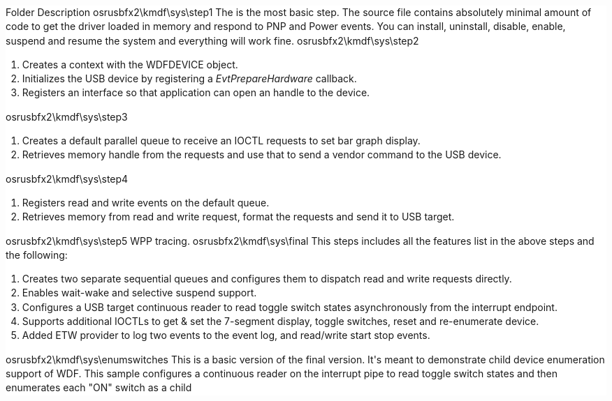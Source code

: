 <tbody>
<tr>
<th>Folder</th>
<th>Description</th>
</tr>
<tr>
<td>osrusbfx2\kmdf\sys\step1</td>
<td>The is the most basic step. The source file contains absolutely minimal amount of code to get the driver loaded in memory and respond to PNP and Power events. You can install, uninstall, disable, enable, suspend and resume the system and everything will
 work fine. </td>
</tr>
<tr>
<td>osrusbfx2\kmdf\sys\step2</td>
<td>
<ol>
<li>Creates a context with the WDFDEVICE object. </li><li>Initializes the USB device by registering a <i>EvtPrepareHardware</i> callback.
</li><li>Registers an interface so that application can open an handle to the device. </li></ol>
</td>
</tr>
<tr>
<td>osrusbfx2\kmdf\sys\step3</td>
<td>
<ol>
<li>Creates a default parallel queue to receive an IOCTL requests to set bar graph display.
</li><li>Retrieves memory handle from the requests and use that to send a vendor command to the USB device.
</li></ol>
</td>
</tr>
<tr>
<td>osrusbfx2\kmdf\sys\step4</td>
<td>
<ol>
<li>Registers read and write events on the default queue. </li><li>Retrieves memory from read and write request, format the requests and send it to USB target.
</li></ol>
</td>
</tr>
<tr>
<td>osrusbfx2\kmdf\sys\step5</td>
<td>WPP tracing.</td>
</tr>
<tr>
<td>osrusbfx2\kmdf\sys\final</td>
<td>This steps includes all the features list in the above steps and the following:
<ol>
<li>Creates two separate sequential queues and configures them to dispatch read and write requests directly.
</li><li>Enables wait-wake and selective suspend support. </li><li>Configures a USB target continuous reader to read toggle switch states asynchronously from the interrupt endpoint.
</li><li>Supports additional IOCTLs to get &amp; set the 7-segment display, toggle switches, reset and re-enumerate device.
</li><li>Added ETW provider to log two events to the event log, and read/write start stop events.
</li></ol>
</td>
</tr>
<tr>
<td>osrusbfx2\kmdf\sys\enumswitches</td>
<td>This is a basic version of the final version. It's meant to demonstrate child device enumeration support of WDF. This sample configures a continuous reader on the interrupt pipe to read toggle switch states and then enumerates each &quot;ON&quot; switch as a child